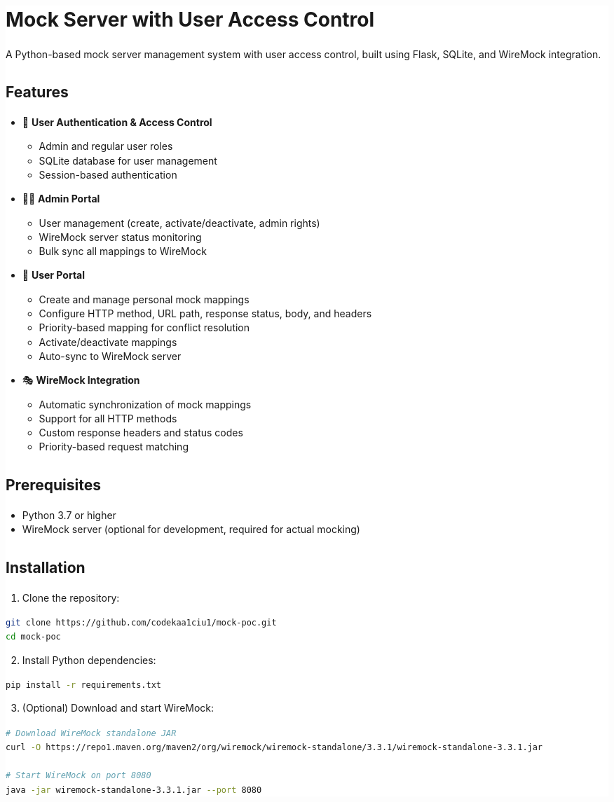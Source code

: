# Mock Server with User Access Control

A Python-based mock server management system with user access control, built using Flask, SQLite, and WireMock integration.

## Features

- 🔐 **User Authentication & Access Control**
  - Admin and regular user roles
  - SQLite database for user management
  - Session-based authentication

- 👨‍💼 **Admin Portal**
  - User management (create, activate/deactivate, admin rights)
  - WireMock server status monitoring
  - Bulk sync all mappings to WireMock

- 👤 **User Portal**
  - Create and manage personal mock mappings
  - Configure HTTP method, URL path, response status, body, and headers
  - Priority-based mapping for conflict resolution
  - Activate/deactivate mappings
  - Auto-sync to WireMock server

- 🎭 **WireMock Integration**
  - Automatic synchronization of mock mappings
  - Support for all HTTP methods
  - Custom response headers and status codes
  - Priority-based request matching

## Prerequisites

- Python 3.7 or higher
- WireMock server (optional for development, required for actual mocking)

## Installation

1. Clone the repository:
```bash
git clone https://github.com/codekaa1ciu1/mock-poc.git
cd mock-poc
```

2. Install Python dependencies:
```bash
pip install -r requirements.txt
```

3. (Optional) Download and start WireMock:
```bash
# Download WireMock standalone JAR
curl -O https://repo1.maven.org/maven2/org/wiremock/wiremock-standalone/3.3.1/wiremock-standalone-3.3.1.jar

# Start WireMock on port 8080
java -jar wiremock-standalone-3.3.1.jar --port 8080
```
